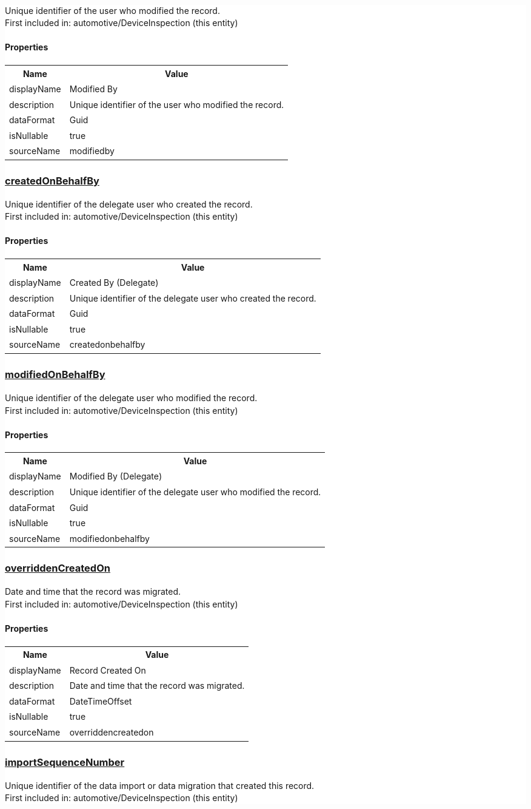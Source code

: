 Unique identifier of the user who modified the record.  
First included in: automotive/DeviceInspection (this entity)  

#### Properties

<table><tr><th>Name</th><th>Value</th></tr><tr><td>displayName</td><td>Modified By</td></tr><tr><td>description</td><td>Unique identifier of the user who modified the record.</td></tr><tr><td>dataFormat</td><td>Guid</td></tr><tr><td>isNullable</td><td>true</td></tr><tr><td>sourceName</td><td>modifiedby</td></tr></table>

### <a href=#createdOnBehalfBy name="createdOnBehalfBy">createdOnBehalfBy</a>

Unique identifier of the delegate user who created the record.  
First included in: automotive/DeviceInspection (this entity)  

#### Properties

<table><tr><th>Name</th><th>Value</th></tr><tr><td>displayName</td><td>Created By (Delegate)</td></tr><tr><td>description</td><td>Unique identifier of the delegate user who created the record.</td></tr><tr><td>dataFormat</td><td>Guid</td></tr><tr><td>isNullable</td><td>true</td></tr><tr><td>sourceName</td><td>createdonbehalfby</td></tr></table>

### <a href=#modifiedOnBehalfBy name="modifiedOnBehalfBy">modifiedOnBehalfBy</a>

Unique identifier of the delegate user who modified the record.  
First included in: automotive/DeviceInspection (this entity)  

#### Properties

<table><tr><th>Name</th><th>Value</th></tr><tr><td>displayName</td><td>Modified By (Delegate)</td></tr><tr><td>description</td><td>Unique identifier of the delegate user who modified the record.</td></tr><tr><td>dataFormat</td><td>Guid</td></tr><tr><td>isNullable</td><td>true</td></tr><tr><td>sourceName</td><td>modifiedonbehalfby</td></tr></table>

### <a href=#overriddenCreatedOn name="overriddenCreatedOn">overriddenCreatedOn</a>

Date and time that the record was migrated.  
First included in: automotive/DeviceInspection (this entity)  

#### Properties

<table><tr><th>Name</th><th>Value</th></tr><tr><td>displayName</td><td>Record Created On</td></tr><tr><td>description</td><td>Date and time that the record was migrated.</td></tr><tr><td>dataFormat</td><td>DateTimeOffset</td></tr><tr><td>isNullable</td><td>true</td></tr><tr><td>sourceName</td><td>overriddencreatedon</td></tr></table>

### <a href=#importSequenceNumber name="importSequenceNumber">importSequenceNumber</a>

Unique identifier of the data import or data migration that created this record.  
First included in: automotive/DeviceInspection (this entity)  
